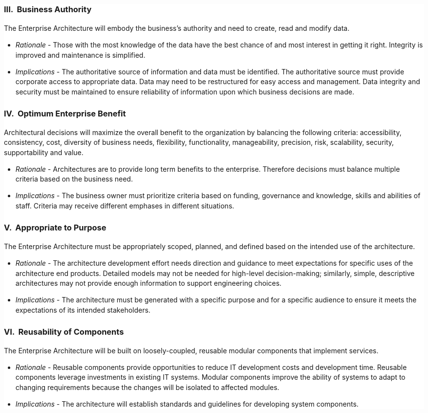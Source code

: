 <h3>III.  Business Authority</h3>
The Enterprise Architecture will embody the business’s authority and need to create, read and modify data.
<ul>
	<li><em>Rationale</em> - Those with the most knowledge of the data have the best chance of and most interest in getting it right. Integrity is improved and maintenance is simplified.</li>
</ul>
<ul>
	<li><em>Implications</em> - The authoritative source of information and data must be identified. The authoritative source must provide corporate access to appropriate data. Data may need to be restructured for easy access and management. Data integrity and security must be maintained to ensure reliability of information upon which business decisions are made.</li>
</ul>

<h3>IV.  Optimum Enterprise Benefit</h3>
Architectural decisions will maximize the overall benefit to the organization by balancing the following criteria: accessibility, consistency, cost, diversity of business needs, flexibility, functionality, manageability, precision, risk, scalability, security, supportability and value.
<ul>
	<li><em>Rationale</em> - Architectures are to provide long term benefits to the enterprise. Therefore decisions must balance multiple criteria based on the business need.</li>
</ul>
<ul>
	<li><em>Implications</em> - The business owner must prioritize criteria based on funding, governance and knowledge, skills and abilities of staff. Criteria may receive different emphases in different situations.</li>
</ul>

<h3>V.  Appropriate to Purpose</h3>
The Enterprise Architecture must be appropriately scoped, planned, and defined based on the intended use of the architecture.
<ul>
	<li><em>Rationale -</em> The architecture development effort needs direction and guidance to meet expectations for specific uses of the architecture end products. Detailed models may not be needed for high-level decision-making; similarly, simple, descriptive architectures may not provide enough information to support engineering choices.</li>
</ul>
<ul>
	<li><em>Implications -</em> The architecture must be generated with a specific purpose and for a specific audience to ensure it meets the expectations of its intended stakeholders.</li>
</ul>

<h3>VI.  Reusability of Components</h3>
The Enterprise Architecture will be built on loosely-coupled, reusable modular components that implement services.
<ul>
	<li><em>Rationale</em> - Reusable components provide opportunities to reduce IT development costs and development time. Reusable components leverage investments in existing IT systems. Modular components improve the ability of systems to adapt to changing requirements because the changes will be isolated to affected modules.</li>
</ul>
<ul>
	<li><em>Implications</em> - The architecture will establish standards and guidelines for developing system components.</li>
</ul>
